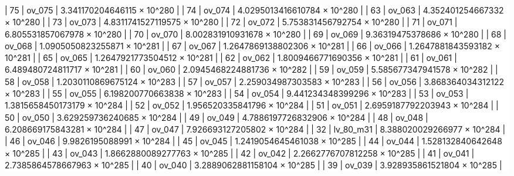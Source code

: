 | 75 | ov_075 | 3.341170204646115 × 10^280 |
| 74 | ov_074 | 4.0295013416610784 × 10^280 |
| 63 | ov_063 | 4.352401254667332 × 10^280 |
| 73 | ov_073 | 4.8311741527119575 × 10^280 |
| 72 | ov_072 | 5.753831456792754 × 10^280 |
| 71 | ov_071 | 6.805531857067978 × 10^280 |
| 70 | ov_070 | 8.002831910931678 × 10^280 |
| 69 | ov_069 | 9.36319475378686 × 10^280 |
| 68 | ov_068 | 1.0905050823255871 × 10^281 |
| 67 | ov_067 | 1.2647869138802306 × 10^281 |
| 66 | ov_066 | 1.2647881843593182 × 10^281 |
| 65 | ov_065 | 1.2647921773504512 × 10^281 |
| 62 | ov_062 | 1.8009466771690356 × 10^281 |
| 61 | ov_061 | 6.489480724811717 × 10^281 |
| 60 | ov_060 | 2.0945468224881736 × 10^282 |
| 59 | ov_059 | 5.585677347941578 × 10^282 |
| 58 | ov_058 | 1.2030110869675124 × 10^283 |
| 57 | ov_057 | 2.259034987303583 × 10^283 |
| 56 | ov_056 | 3.868364034312122 × 10^283 |
| 55 | ov_055 | 6.198200770663838 × 10^283 |
| 54 | ov_054 | 9.441234348399296 × 10^283 |
| 53 | ov_053 | 1.3815658450173179 × 10^284 |
| 52 | ov_052 | 1.956520335841796 × 10^284 |
| 51 | ov_051 | 2.6959187792203943 × 10^284 |
| 50 | ov_050 | 3.629259736240685 × 10^284 |
| 49 | ov_049 | 4.7886197726832906 × 10^284 |
| 48 | ov_048 | 6.208669175843281 × 10^284 |
| 47 | ov_047 | 7.926693127205802 × 10^284 |
| 32 | lv_80_m31 | 8.388020029266977 × 10^284 |
| 46 | ov_046 | 9.9826195088991 × 10^284 |
| 45 | ov_045 | 1.2419054645461038 × 10^285 |
| 44 | ov_044 | 1.528132840642648 × 10^285 |
| 43 | ov_043 | 1.8662880089277763 × 10^285 |
| 42 | ov_042 | 2.2662776707812258 × 10^285 |
| 41 | ov_041 | 2.7385864578667963 × 10^285 |
| 40 | ov_040 | 3.2889062881158104 × 10^285 |
| 39 | ov_039 | 3.928935861521804 × 10^285 |